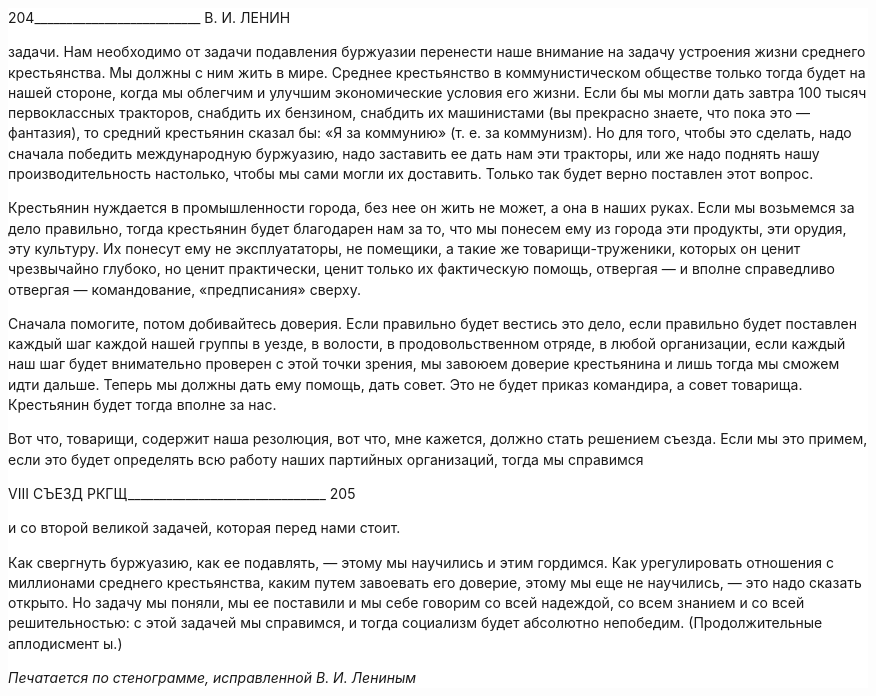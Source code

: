   

204__________________________ В. И. ЛЕНИН

задачи. Нам необходимо от задачи подавления буржуазии перенести наше внимание на задачу устроения жизни среднего крестьянства. Мы должны с ним жить в мире. Сред­нее крестьянство в коммунистическом обществе только тогда будет на нашей стороне, когда мы облегчим и улучшим экономические условия его жизни. Если бы мы могли дать завтра 100 тысяч первоклассных тракторов, снабдить их бензином, снабдить их машинистами (вы прекрасно знаете, что пока это — фантазия), то средний крестьянин сказал бы: «Я за коммунию» (т. е. за коммунизм). Но для того, чтобы это сделать, надо сначала победить международную буржуазию, надо заставить ее дать нам эти тракто­ры, или же надо поднять нашу производительность настолько, чтобы мы сами могли их доставить. Только так будет верно поставлен этот вопрос.

Крестьянин нуждается в промышленности города, без нее он жить не может, а она в наших руках. Если мы возьмемся за дело правильно, тогда крестьянин будет благода­рен нам за то, что мы понесем ему из города эти продукты, эти орудия, эту культуру. Их понесут ему не эксплуататоры, не помещики, а такие же товарищи-труженики, ко­торых он ценит чрезвычайно глубоко, но ценит практически, ценит только их фактиче­скую помощь, отвергая — и вполне справедливо отвергая — командование, «предписа­ния» сверху.

Сначала помогите, потом добивайтесь доверия. Если правильно будет вестись это дело, если правильно будет поставлен каждый шаг каждой нашей группы в уезде, в во­лости, в продовольственном отряде, в любой организации, если каждый наш шаг будет внимательно проверен с этой точки зрения, мы завоюем доверие крестьянина и лишь тогда мы сможем идти дальше. Теперь мы должны дать ему помощь, дать совет. Это не будет приказ командира, а совет товарища. Крестьянин будет тогда вполне за нас.

Вот что, товарищи, содержит наша резолюция, вот что, мне кажется, должно стать решением съезда. Если мы это примем, если это будет определять всю работу наших партийных организаций, тогда мы справимся

  

VIII СЪЕЗД РКГЩ_______________________________ 205

и со второй великой задачей, которая перед нами стоит.

Как свергнуть буржуазию, как ее подавлять, — этому мы научились и этим гордим­ся. Как урегулировать отношения с миллионами среднего крестьянства, каким путем завоевать его доверие, этому мы еще не научились, — это надо сказать открыто. Но за­дачу мы поняли, мы ее поставили и мы себе говорим со всей надеждой, со всем знани­ем и со всей решительностью: с этой задачей мы справимся, и тогда социализм будет абсолютно непобедим. (Продолжительные   аплодисмент ы.)

_Печатается по стенограмме,_ _исправленной В. И. Лениным_